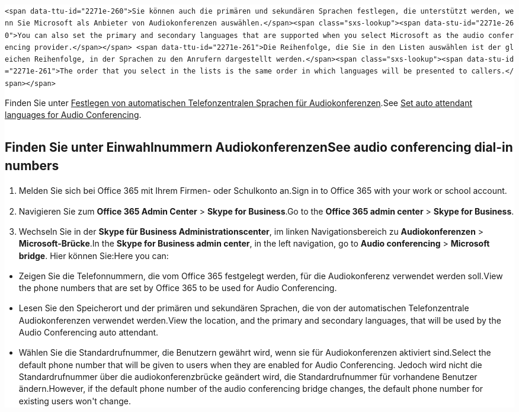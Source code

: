     <span data-ttu-id="2271e-260">Sie können auch die primären und sekundären Sprachen festlegen, die unterstützt werden, wenn Sie Microsoft als Anbieter von Audiokonferenzen auswählen.</span><span class="sxs-lookup"><span data-stu-id="2271e-260">You can also set the primary and secondary languages that are supported when you select Microsoft as the audio conferencing provider.</span></span> <span data-ttu-id="2271e-261">Die Reihenfolge, die Sie in den Listen auswählen ist der gleichen Reihenfolge, in der Sprachen zu den Anrufern dargestellt werden.</span><span class="sxs-lookup"><span data-stu-id="2271e-261">The order that you select in the lists is the same order in which languages will be presented to callers.</span></span>
    
<span data-ttu-id="2271e-262">Finden Sie unter [Festlegen von automatischen Telefonzentralen Sprachen für Audiokonferenzen](set-auto-attendant-languages-for-audio-conferencing.md).</span><span class="sxs-lookup"><span data-stu-id="2271e-262">See [Set auto attendant languages for Audio Conferencing](set-auto-attendant-languages-for-audio-conferencing.md).</span></span>
  
## <a name="see-audio-conferencing-dial-in-numbers"></a><span data-ttu-id="2271e-263">Finden Sie unter Einwahlnummern Audiokonferenzen</span><span class="sxs-lookup"><span data-stu-id="2271e-263">See audio conferencing dial-in numbers</span></span>

1. <span data-ttu-id="2271e-264">Melden Sie sich bei Office 365 mit Ihrem Firmen- oder Schulkonto an.</span><span class="sxs-lookup"><span data-stu-id="2271e-264">Sign in to Office 365 with your work or school account.</span></span>
    
2. <span data-ttu-id="2271e-265">Navigieren Sie zum **Office 365 Admin Center** > **Skype for Business**.</span><span class="sxs-lookup"><span data-stu-id="2271e-265">Go to the **Office 365 admin center** > **Skype for Business**.</span></span>
    
3. <span data-ttu-id="2271e-266">Wechseln Sie in der **Skype für Business Administrationscenter**, im linken Navigationsbereich zu **Audiokonferenzen** > **Microsoft-Brücke**.</span><span class="sxs-lookup"><span data-stu-id="2271e-266">In the **Skype for Business admin center**, in the left navigation, go to **Audio conferencing** > **Microsoft bridge**.</span></span> <span data-ttu-id="2271e-267">Hier können Sie:</span><span class="sxs-lookup"><span data-stu-id="2271e-267">Here you can:</span></span>
    
  - <span data-ttu-id="2271e-268">Zeigen Sie die Telefonnummern, die vom Office 365 festgelegt werden, für die Audiokonferenz verwendet werden soll.</span><span class="sxs-lookup"><span data-stu-id="2271e-268">View the phone numbers that are set by Office 365 to be used for Audio Conferencing.</span></span> 
    
  - <span data-ttu-id="2271e-269">Lesen Sie den Speicherort und der primären und sekundären Sprachen, die von der automatischen Telefonzentrale Audiokonferenzen verwendet werden.</span><span class="sxs-lookup"><span data-stu-id="2271e-269">View the location, and the primary and secondary languages, that will be used by the Audio Conferencing auto attendant.</span></span>
    
  - <span data-ttu-id="2271e-270">Wählen Sie die Standardrufnummer, die Benutzern gewährt wird, wenn sie für Audiokonferenzen aktiviert sind.</span><span class="sxs-lookup"><span data-stu-id="2271e-270">Select the default phone number that will be given to users when they are enabled for Audio Conferencing.</span></span> <span data-ttu-id="2271e-271">Jedoch wird nicht die Standardrufnummer über die audiokonferenzbrücke geändert wird, die Standardrufnummer für vorhandene Benutzer ändern.</span><span class="sxs-lookup"><span data-stu-id="2271e-271">However, if the default phone number of the audio conferencing bridge changes, the default phone number for existing users won't change.</span></span>
    
